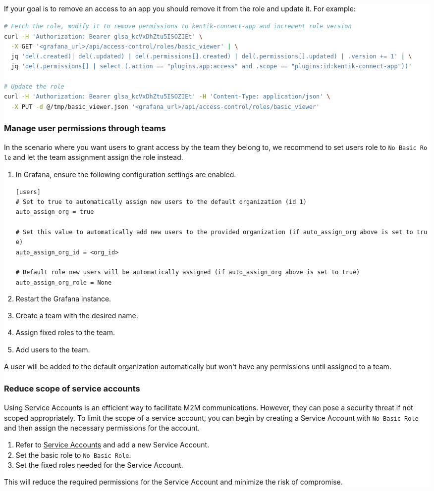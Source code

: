   If your goal is to remove an access to an app you should remove it from the role and update it. For example:

  ```bash
  # Fetch the role, modify it to remove permissions to kentik-connect-app and increment role version
  curl -H 'Authorization: Bearer glsa_kcVxDhZtu5ISOZIEt' \
    -X GET '<grafana_url>/api/access-control/roles/basic_viewer' | \
    jq 'del(.created)| del(.updated) | del(.permissions[].created) | del(.permissions[].updated) | .version += 1' | \
    jq 'del(.permissions[] | select (.action == "plugins.app:access" and .scope == "plugins:id:kentik-connect-app"))'

  # Update the role
  curl -H 'Authorization: Bearer glsa_kcVxDhZtu5ISOZIEt' -H 'Content-Type: application/json' \
    -X PUT -d @/tmp/basic_viewer.json '<grafana_url>/api/access-control/roles/basic_viewer'
  ```

### Manage user permissions through teams

In the scenario where you want users to grant access by the team they belong to, we recommend to set users role to `No Basic Role` and let the team assignment assign the role instead.

1. In Grafana, ensure the following configuration settings are enabled.

   ```
   [users]
   # Set to true to automatically assign new users to the default organization (id 1)
   auto_assign_org = true

   # Set this value to automatically add new users to the provided organization (if auto_assign_org above is set to true)
   auto_assign_org_id = <org_id>

   # Default role new users will be automatically assigned (if auto_assign_org above is set to true)
   auto_assign_org_role = None
   ```

1. Restart the Grafana instance.
1. Create a team with the desired name.
1. Assign fixed roles to the team.
1. Add users to the team.

A user will be added to the default organization automatically but won't have any permissions until assigned to a team.

### Reduce scope of service accounts

Using Service Accounts is an efficient way to facilitate M2M communications. However, they can pose a security threat if not scoped appropriately. To limit the scope of a service account, you can begin by creating a Service Account with `No Basic Role` and then assign the necessary permissions for the account.

1. Refer to [Service Accounts](ref:service-accounts) and add a new Service Account.
1. Set the basic role to `No Basic Role`.
1. Set the fixed roles needed for the Service Account.

This will reduce the required permissions for the Service Account and minimize the risk of compromise.
